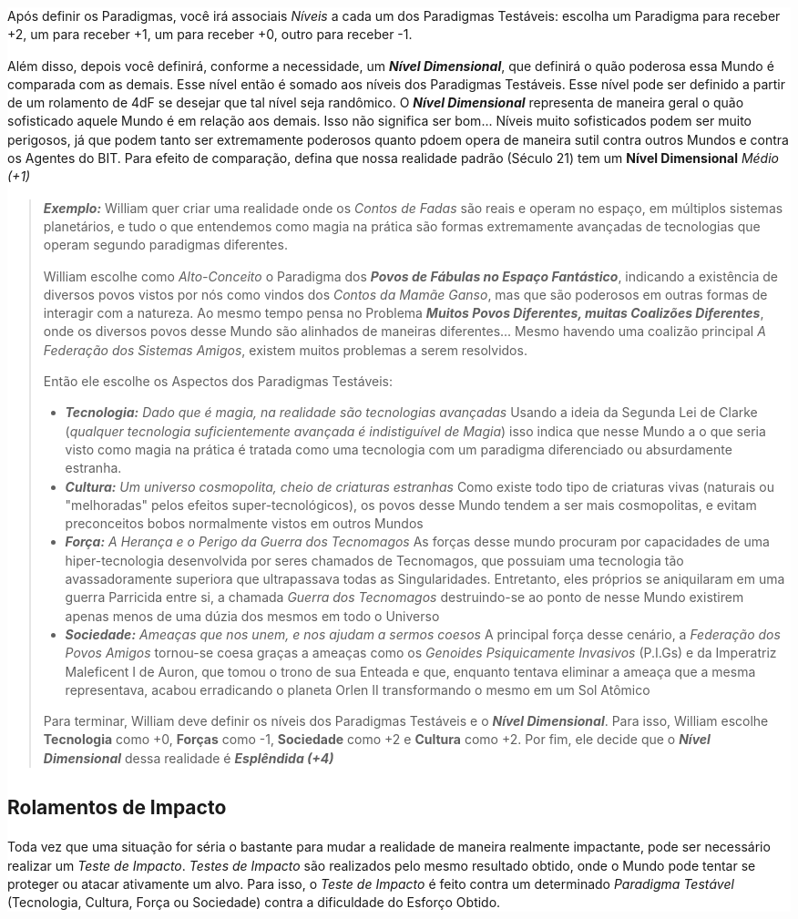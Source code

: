 Após definir os Paradigmas, você irá associais *Níveis* a cada um dos Paradigmas Testáveis: escolha um Paradigma para receber +2, um para receber +1, um para receber +0, outro para receber -1.

Além disso, depois você definirá, conforme a necessidade, um ***Nível Dimensional***, que definirá o quão poderosa essa Mundo é comparada com as demais. Esse nível então é somado aos níveis dos Paradigmas Testáveis. Esse nível pode ser definido a partir de um rolamento de 4dF se desejar que tal nível seja randômico. O ***Nível Dimensional*** representa de maneira geral o quão sofisticado aquele Mundo é em relação aos demais. Isso não significa ser bom... Níveis muito sofisticados podem ser muito perigosos, já que podem tanto ser extremamente poderosos quanto pdoem opera de maneira sutil contra outros Mundos e contra os Agentes do BIT. Para efeito de comparação, defina que nossa realidade padrão (Século 21) tem um **Nível Dimensional** *Médio (+1)*

> ***Exemplo:*** William quer criar uma realidade onde os *Contos de Fadas* são reais e operam no espaço, em múltiplos sistemas planetários, e tudo o que entendemos como magia na prática são formas extremamente avançadas de tecnologias que operam segundo paradigmas diferentes.
>
> William escolhe como *Alto-Conceito* o Paradigma dos ***Povos de Fábulas no Espaço Fantástico***, indicando a existência de diversos povos vistos por nós como vindos dos *Contos da Mamãe Ganso*, mas que são poderosos em outras formas de interagir com a natureza. Ao mesmo tempo pensa no Problema ***Muitos Povos Diferentes, muitas Coalizões Diferentes***, onde os diversos povos desse Mundo são alinhados de maneiras diferentes... Mesmo havendo uma coalizão principal *A Federação dos Sistemas Amigos*, existem muitos problemas a serem resolvidos.
>
> Então ele escolhe os Aspectos dos Paradigmas Testáveis:
>
> + ***Tecnologia:*** *Dado que é magia, na realidade são tecnologias avançadas* Usando a ideia da Segunda Lei de Clarke (*qualquer tecnologia suficientemente avançada é indistiguível de Magia*) isso indica que nesse Mundo a o que seria visto como magia na prática é tratada como uma tecnologia com um paradigma diferenciado ou absurdamente estranha.
> + ***Cultura:*** *Um universo cosmopolita, cheio de criaturas estranhas* Como existe todo tipo de criaturas vivas (naturais ou "melhoradas" pelos efeitos super-tecnológicos), os povos desse Mundo tendem a ser mais cosmopolitas, e evitam preconceitos bobos normalmente vistos em outros Mundos
> + ***Força:*** *A Herança e o Perigo da Guerra dos Tecnomagos* As forças desse mundo procuram por capacidades de uma hiper-tecnologia desenvolvida por seres chamados de Tecnomagos, que possuiam uma tecnologia tão avassadoramente superiora que ultrapassava todas as Singularidades. Entretanto, eles próprios se aniquilaram em uma guerra Parricida entre si, a chamada *Guerra dos Tecnomagos* destruindo-se ao ponto de nesse Mundo existirem apenas menos de uma dúzia dos mesmos em todo o Universo
> + ***Sociedade:*** *Ameaças que nos unem, e nos ajudam a sermos coesos* A principal força desse cenário, a *Federação dos Povos Amigos* tornou-se coesa graças a ameaças como os *Genoides Psiquicamente Invasivos* (P.I.Gs) e da Imperatriz Maleficent I de Auron, que tomou o trono de sua Enteada e que, enquanto tentava eliminar a ameaça que a mesma representava, acabou erradicando o planeta Orlen II transformando o mesmo em um Sol Atômico
>
> Para terminar, William deve definir os níveis dos Paradigmas Testáveis e o ***Nível Dimensional***. Para isso, William escolhe **Tecnologia** como +0, **Forças** como -1, **Sociedade** como +2 e **Cultura** como +2. Por fim, ele decide que o ***Nível Dimensional*** dessa realidade é ***Esplêndida (+4)***

## Rolamentos de Impacto

Toda vez que uma situação for séria o bastante para mudar a realidade de maneira realmente impactante, pode ser necessário realizar um *Teste de Impacto*. *Testes de Impacto* são realizados pelo mesmo resultado obtido, onde o Mundo pode tentar se proteger ou atacar ativamente um alvo. Para isso, o *Teste de Impacto* é feito contra um determinado *Paradigma Testável* (Tecnologia, Cultura, Força ou Sociedade) contra a dificuldade do Esforço Obtido.
